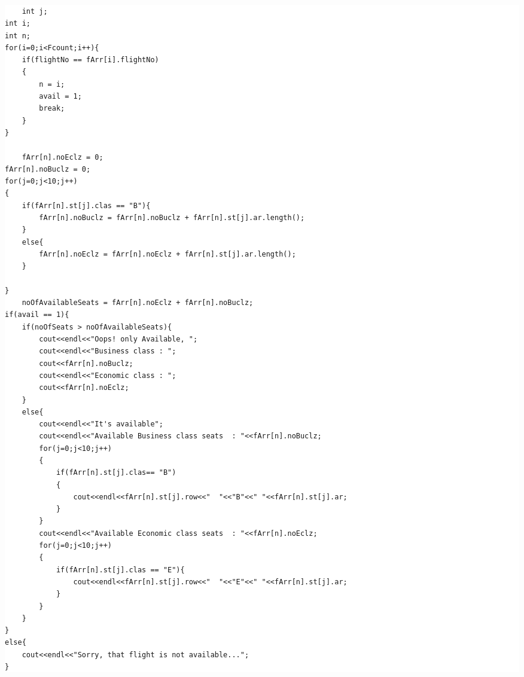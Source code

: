 		int j;
	int i;
	int n; 
	for(i=0;i<Fcount;i++){
		if(flightNo == fArr[i].flightNo)
		{
			n = i;
			avail = 1;
			break;
		}
	}
	
		fArr[n].noEclz = 0;
	fArr[n].noBuclz = 0;
	for(j=0;j<10;j++)
	{
		if(fArr[n].st[j].clas == "B"){
			fArr[n].noBuclz = fArr[n].noBuclz + fArr[n].st[j].ar.length();
		}
		else{
			fArr[n].noEclz = fArr[n].noEclz + fArr[n].st[j].ar.length();
		}
		
	}
		noOfAvailableSeats = fArr[n].noEclz + fArr[n].noBuclz;
	if(avail == 1){
		if(noOfSeats > noOfAvailableSeats){
			cout<<endl<<"Oops! only Available, ";
			cout<<endl<<"Business class : ";
			cout<<fArr[n].noBuclz;
			cout<<endl<<"Economic class : ";
			cout<<fArr[n].noEclz;
		}
		else{
			cout<<endl<<"It's available";
			cout<<endl<<"Available Business class seats  : "<<fArr[n].noBuclz;
			for(j=0;j<10;j++)
			{
				if(fArr[n].st[j].clas== "B")
				{
					cout<<endl<<fArr[n].st[j].row<<"  "<<"B"<<" "<<fArr[n].st[j].ar;
				}
			}
			cout<<endl<<"Available Economic class seats  : "<<fArr[n].noEclz;
			for(j=0;j<10;j++)
			{
				if(fArr[n].st[j].clas == "E"){
					cout<<endl<<fArr[n].st[j].row<<"  "<<"E"<<" "<<fArr[n].st[j].ar;
				}
			}
		}
	}
	else{
		cout<<endl<<"Sorry, that flight is not available..."; 
	}
	